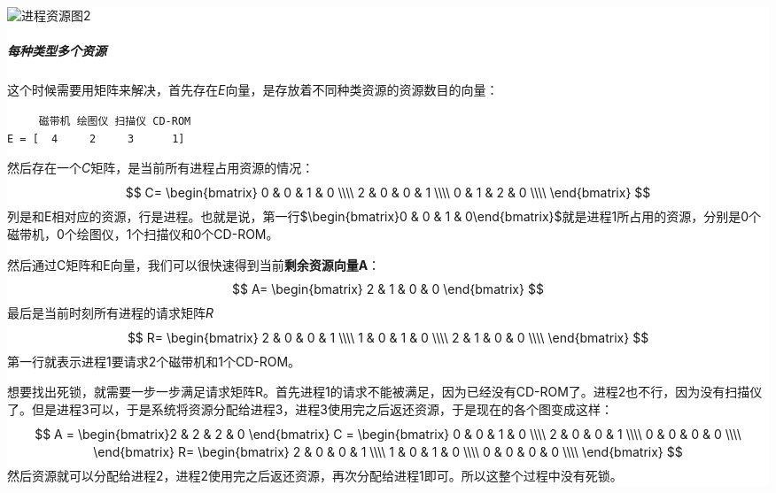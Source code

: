![进程资源图2](https://s1.ax1x.com/2020/06/29/NW6GlD.png)

##### 每种类型多个资源

这个时候需要用矩阵来解决，首先存在$E$向量，是存放着不同种类资源的资源数目的向量：

```
     磁带机 绘图仪 扫描仪 CD-ROM
E = [  4     2     3      1]
```

然后存在一个$C$矩阵，是当前所有进程占用资源的情况：
$$
C=
\begin{bmatrix}
0 & 0 & 1 & 0 \\\\
2 & 0 & 0 & 1 \\\\
0 & 1 & 2 & 0 \\\\
\end{bmatrix}
$$
列是和E相对应的资源，行是进程。也就是说，第一行$\begin{bmatrix}0 & 0 & 1 & 0\end{bmatrix}$就是进程1所占用的资源，分别是0个磁带机，0个绘图仪，1个扫描仪和0个CD-ROM。

然后通过C矩阵和E向量，我们可以很快速得到当前**剩余资源向量A**：
$$
A=
\begin{bmatrix}
2 & 1 & 0 & 0
\end{bmatrix}
$$
最后是当前时刻所有进程的请求矩阵$R$
$$
R=
\begin{bmatrix}
2 & 0 & 0 & 1 \\\\
1 & 0 & 1 & 0 \\\\
2 & 1 & 0 & 0 \\\\
\end{bmatrix}
$$
第一行就表示进程1要请求2个磁带机和1个CD-ROM。

想要找出死锁，就需要一步一步满足请求矩阵R。首先进程1的请求不能被满足，因为已经没有CD-ROM了。进程2也不行，因为没有扫描仪了。但是进程3可以，于是系统将资源分配给进程3，进程3使用完之后返还资源，于是现在的各个图变成这样：
$$
A = \begin{bmatrix}2 & 2 & 2 & 0 \end{bmatrix} 
C =
\begin{bmatrix}
0 & 0 & 1 & 0 \\\\
2 & 0 & 0 & 1 \\\\
0 & 0 & 0 & 0 \\\\
\end{bmatrix}
R=
\begin{bmatrix}
2 & 0 & 0 & 1 \\\\
1 & 0 & 1 & 0 \\\\
0 & 0 & 0 & 0 \\\\
\end{bmatrix}
$$
然后资源就可以分配给进程2，进程2使用完之后返还资源，再次分配给进程1即可。所以这整个过程中没有死锁。
